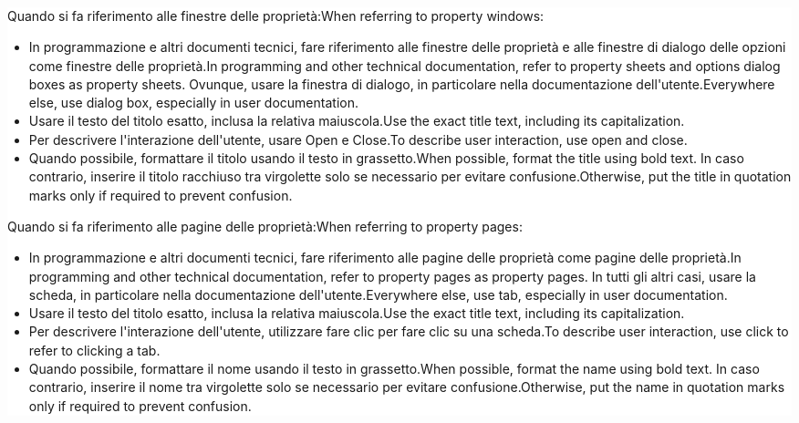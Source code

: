 <span data-ttu-id="7771b-442">Quando si fa riferimento alle finestre delle proprietà:</span><span class="sxs-lookup"><span data-stu-id="7771b-442">When referring to property windows:</span></span>

-   <span data-ttu-id="7771b-443">In programmazione e altri documenti tecnici, fare riferimento alle finestre delle proprietà e alle finestre di dialogo delle opzioni come finestre delle proprietà.</span><span class="sxs-lookup"><span data-stu-id="7771b-443">In programming and other technical documentation, refer to property sheets and options dialog boxes as property sheets.</span></span> <span data-ttu-id="7771b-444">Ovunque, usare la finestra di dialogo, in particolare nella documentazione dell'utente.</span><span class="sxs-lookup"><span data-stu-id="7771b-444">Everywhere else, use dialog box, especially in user documentation.</span></span>
-   <span data-ttu-id="7771b-445">Usare il testo del titolo esatto, inclusa la relativa maiuscola.</span><span class="sxs-lookup"><span data-stu-id="7771b-445">Use the exact title text, including its capitalization.</span></span>
-   <span data-ttu-id="7771b-446">Per descrivere l'interazione dell'utente, usare Open e Close.</span><span class="sxs-lookup"><span data-stu-id="7771b-446">To describe user interaction, use open and close.</span></span>
-   <span data-ttu-id="7771b-447">Quando possibile, formattare il titolo usando il testo in grassetto.</span><span class="sxs-lookup"><span data-stu-id="7771b-447">When possible, format the title using bold text.</span></span> <span data-ttu-id="7771b-448">In caso contrario, inserire il titolo racchiuso tra virgolette solo se necessario per evitare confusione.</span><span class="sxs-lookup"><span data-stu-id="7771b-448">Otherwise, put the title in quotation marks only if required to prevent confusion.</span></span>

<span data-ttu-id="7771b-449">Quando si fa riferimento alle pagine delle proprietà:</span><span class="sxs-lookup"><span data-stu-id="7771b-449">When referring to property pages:</span></span>

-   <span data-ttu-id="7771b-450">In programmazione e altri documenti tecnici, fare riferimento alle pagine delle proprietà come pagine delle proprietà.</span><span class="sxs-lookup"><span data-stu-id="7771b-450">In programming and other technical documentation, refer to property pages as property pages.</span></span> <span data-ttu-id="7771b-451">In tutti gli altri casi, usare la scheda, in particolare nella documentazione dell'utente.</span><span class="sxs-lookup"><span data-stu-id="7771b-451">Everywhere else, use tab, especially in user documentation.</span></span>
-   <span data-ttu-id="7771b-452">Usare il testo del titolo esatto, inclusa la relativa maiuscola.</span><span class="sxs-lookup"><span data-stu-id="7771b-452">Use the exact title text, including its capitalization.</span></span>
-   <span data-ttu-id="7771b-453">Per descrivere l'interazione dell'utente, utilizzare fare clic per fare clic su una scheda.</span><span class="sxs-lookup"><span data-stu-id="7771b-453">To describe user interaction, use click to refer to clicking a tab.</span></span>
-   <span data-ttu-id="7771b-454">Quando possibile, formattare il nome usando il testo in grassetto.</span><span class="sxs-lookup"><span data-stu-id="7771b-454">When possible, format the name using bold text.</span></span> <span data-ttu-id="7771b-455">In caso contrario, inserire il nome tra virgolette solo se necessario per evitare confusione.</span><span class="sxs-lookup"><span data-stu-id="7771b-455">Otherwise, put the name in quotation marks only if required to prevent confusion.</span></span>

 

 